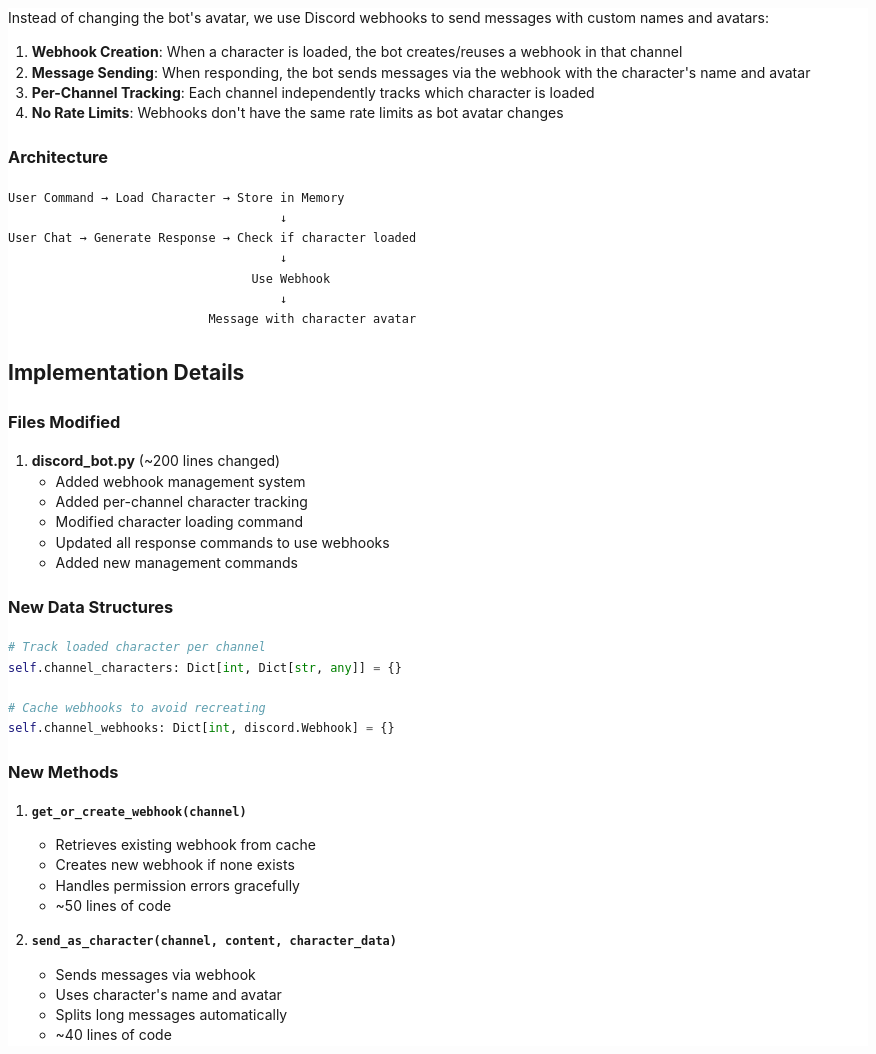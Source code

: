 Instead of changing the bot's avatar, we use Discord webhooks to send messages with custom names and avatars:

1. **Webhook Creation**: When a character is loaded, the bot creates/reuses a webhook in that channel
2. **Message Sending**: When responding, the bot sends messages via the webhook with the character's name and avatar
3. **Per-Channel Tracking**: Each channel independently tracks which character is loaded
4. **No Rate Limits**: Webhooks don't have the same rate limits as bot avatar changes

### Architecture

```
User Command → Load Character → Store in Memory
                                      ↓
User Chat → Generate Response → Check if character loaded
                                      ↓
                                  Use Webhook
                                      ↓
                            Message with character avatar
```

## Implementation Details

### Files Modified

1. **discord_bot.py** (~200 lines changed)
   - Added webhook management system
   - Added per-channel character tracking
   - Modified character loading command
   - Updated all response commands to use webhooks
   - Added new management commands

### New Data Structures

```python
# Track loaded character per channel
self.channel_characters: Dict[int, Dict[str, any]] = {}

# Cache webhooks to avoid recreating
self.channel_webhooks: Dict[int, discord.Webhook] = {}
```

### New Methods

1. **`get_or_create_webhook(channel)`**
   - Retrieves existing webhook from cache
   - Creates new webhook if none exists
   - Handles permission errors gracefully
   - ~50 lines of code

2. **`send_as_character(channel, content, character_data)`**
   - Sends messages via webhook
   - Uses character's name and avatar
   - Splits long messages automatically
   - ~40 lines of code
